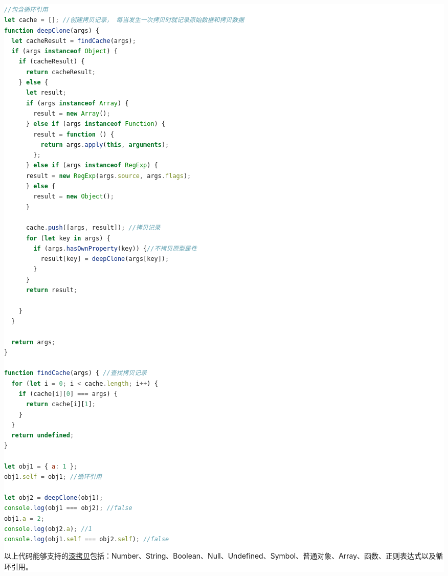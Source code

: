 ````javascript
//包含循环引用
let cache = []; //创建拷贝记录， 每当发生一次拷贝时就记录原始数据和拷贝数据
function deepClone(args) {
  let cacheResult = findCache(args);
  if (args instanceof Object) {
    if (cacheResult) {
      return cacheResult;
    } else {
      let result;
      if (args instanceof Array) {
        result = new Array();
      } else if (args instanceof Function) {
        result = function () {
          return args.apply(this, arguments);
        };
      } else if (args instanceof RegExp) {
      result = new RegExp(args.source, args.flags);
      } else {
        result = new Object();
      }
  
      cache.push([args, result]); //拷贝记录
      for (let key in args) {
        if (args.hasOwnProperty(key)) {//不拷贝原型属性
          result[key] = deepClone(args[key]);
        }
      }
      return result;
  
    }
  }

  return args;
}

function findCache(args) { //查找拷贝记录
  for (let i = 0; i < cache.length; i++) {
    if (cache[i][0] === args) {
      return cache[i][1];
    }
  }
  return undefined;
}

let obj1 = { a: 1 };
obj1.self = obj1; //循环引用

let obj2 = deepClone(obj1);
console.log(obj1 === obj2); //false
obj1.a = 2;
console.log(obj2.a); //1
console.log(obj1.self === obj2.self); //false
````

以上代码能够支持的[深拷贝](https://github.com/wuwenxing0912/hand-writing/tree/master/deepClone)包括：Number、String、Boolean、Null、Undefined、Symbol、普通对象、Array、函数、正则表达式以及循环引用。


